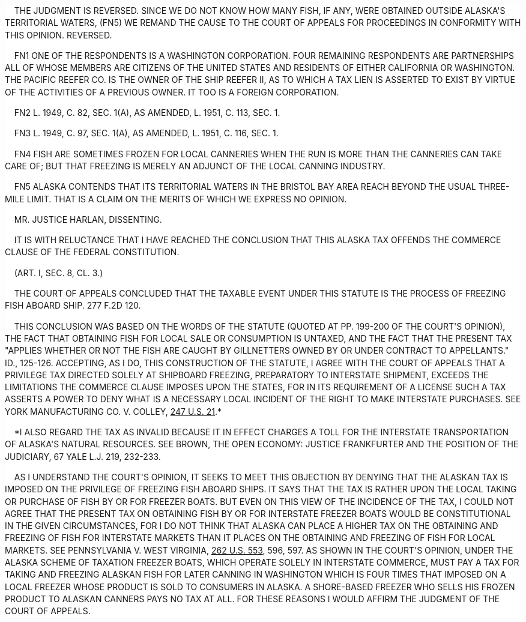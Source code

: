     THE JUDGMENT IS REVERSED.  SINCE WE DO NOT KNOW HOW MANY FISH, IF ANY, WERE OBTAINED OUTSIDE ALASKA'S TERRITORIAL WATERS, (FN5) WE REMAND THE CAUSE TO THE COURT OF APPEALS FOR PROCEEDINGS IN CONFORMITY WITH THIS OPINION.  REVERSED.

    FN1  ONE OF THE RESPONDENTS IS A WASHINGTON CORPORATION.  FOUR REMAINING RESPONDENTS ARE PARTNERSHIPS ALL OF WHOSE MEMBERS ARE CITIZENS OF THE UNITED STATES AND RESIDENTS OF EITHER CALIFORNIA OR WASHINGTON.  THE PACIFIC REEFER CO. IS THE OWNER OF THE SHIP REEFER II, AS TO WHICH A TAX LIEN IS ASSERTED TO EXIST BY VIRTUE OF THE ACTIVITIES OF A PREVIOUS OWNER.  IT TOO IS A FOREIGN CORPORATION.

    FN2  L. 1949, C. 82, SEC. 1(A), AS AMENDED, L. 1951, C. 113, SEC. 1.

    FN3  L. 1949, C. 97, SEC. 1(A), AS AMENDED, L. 1951, C. 116, SEC. 1.

    FN4  FISH ARE SOMETIMES FROZEN FOR LOCAL CANNERIES WHEN THE RUN IS MORE THAN THE CANNERIES CAN TAKE CARE OF; BUT THAT FREEZING IS MERELY AN ADJUNCT OF THE LOCAL CANNING INDUSTRY.

    FN5  ALASKA CONTENDS THAT ITS TERRITORIAL WATERS IN THE BRISTOL BAY AREA REACH BEYOND THE USUAL THREE-MILE LIMIT.  THAT IS A CLAIM ON THE MERITS OF WHICH WE EXPRESS NO OPINION.

    MR. JUSTICE HARLAN, DISSENTING.

    IT IS WITH RELUCTANCE THAT I HAVE REACHED THE CONCLUSION THAT THIS ALASKA TAX OFFENDS THE COMMERCE CLAUSE OF THE FEDERAL CONSTITUTION.

    (ART. I, SEC. 8, CL. 3.)

    THE COURT OF APPEALS CONCLUDED THAT THE TAXABLE EVENT UNDER THIS STATUTE IS THE PROCESS OF FREEZING FISH ABOARD SHIP.  277 F.2D 120.

    THIS CONCLUSION WAS BASED ON THE WORDS OF THE STATUTE (QUOTED AT PP. 199-200 OF THE COURT'S OPINION), THE FACT THAT OBTAINING FISH FOR LOCAL SALE OR CONSUMPTION IS UNTAXED, AND THE FACT THAT THE PRESENT TAX "APPLIES WHETHER OR NOT THE FISH ARE CAUGHT BY GILLNETTERS OWNED BY OR UNDER CONTRACT TO APPELLANTS."  ID., 125-126.  ACCEPTING, AS I DO, THIS CONSTRUCTION OF THE STATUTE, I AGREE WITH THE COURT OF APPEALS THAT A PRIVILEGE TAX DIRECTED SOLELY AT SHIPBOARD FREEZING, PREPARATORY TO INTERSTATE SHIPMENT, EXCEEDS THE LIMITATIONS THE COMMERCE CLAUSE IMPOSES UPON THE STATES, FOR IN ITS REQUIREMENT OF A LICENSE SUCH A TAX ASSERTS A POWER TO DENY WHAT IS A NECESSARY LOCAL INCIDENT OF THE RIGHT TO MAKE INTERSTATE PURCHASES.  SEE YORK MANUFACTURING CO. V. COLLEY, [247 U.S. 21][/us/courts/scotus/usReporter/247/21].\*

    \*I ALSO REGARD THE TAX AS INVALID BECAUSE IT IN EFFECT CHARGES A TOLL FOR THE INTERSTATE TRANSPORTATION OF ALASKA'S NATURAL RESOURCES.  SEE BROWN, THE OPEN ECONOMY:  JUSTICE FRANKFURTER AND THE POSITION OF THE JUDICIARY, 67 YALE L.J. 219, 232-233.

    AS I UNDERSTAND THE COURT'S OPINION, IT SEEKS TO MEET THIS OBJECTION BY DENYING THAT THE ALASKAN TAX IS IMPOSED ON THE PRIVILEGE OF FREEZING FISH ABOARD SHIPS.  IT SAYS THAT THE TAX IS RATHER UPON THE LOCAL TAKING OR PURCHASE OF FISH BY OR FOR FREEZER BOATS.  BUT EVEN ON THIS VIEW OF THE INCIDENCE OF THE TAX, I COULD NOT AGREE THAT THE PRESENT TAX ON OBTAINING FISH BY OR FOR INTERSTATE FREEZER BOATS WOULD BE CONSTITUTIONAL IN THE GIVEN CIRCUMSTANCES, FOR I DO NOT THINK THAT ALASKA CAN PLACE A HIGHER TAX ON THE OBTAINING AND FREEZING OF FISH FOR INTERSTATE MARKETS THAN IT PLACES ON THE OBTAINING AND FREEZING OF FISH FOR LOCAL MARKETS.  SEE PENNSYLVANIA V. WEST VIRGINIA, [262 U.S. 553][/us/courts/scotus/usReporter/262/553], 596, 597.  AS SHOWN IN THE COURT'S OPINION, UNDER THE ALASKA SCHEME OF TAXATION FREEZER BOATS, WHICH OPERATE SOLELY IN INTERSTATE COMMERCE, MUST PAY A TAX FOR TAKING AND FREEZING ALASKAN FISH FOR LATER CANNING IN WASHINGTON WHICH IS FOUR TIMES THAT IMPOSED ON A LOCAL FREEZER WHOSE PRODUCT IS SOLD TO CONSUMERS IN ALASKA.  A SHORE-BASED FREEZER WHO SELLS HIS FROZEN PRODUCT TO ALASKAN CANNERS PAYS NO TAX AT ALL.    FOR THESE REASONS I WOULD AFFIRM THE JUDGMENT OF THE COURT OF APPEALS.


[/us/courts/scotus/usReporter/366/199]: https://publicdocs.github.io/go/links?ns=uslm-x&ref=%2Fus%2Fcourts%2Fscotus%2FusReporter%2F366%2F199
[/us/courts/scotus/usReporter/330/422]: https://publicdocs.github.io/go/links?ns=uslm-x&ref=%2Fus%2Fcourts%2Fscotus%2FusReporter%2F330%2F422
[/us/courts/scotus/usReporter/329/69]: https://publicdocs.github.io/go/links?ns=uslm-x&ref=%2Fus%2Fcourts%2Fscotus%2FusReporter%2F329%2F69
[/us/courts/scotus/usReporter/364/811]: https://publicdocs.github.io/go/links?ns=uslm-x&ref=%2Fus%2Fcourts%2Fscotus%2FusReporter%2F364%2F811
[/us/courts/scotus/usReporter/347/157]: https://publicdocs.github.io/go/links?ns=uslm-x&ref=%2Fus%2Fcourts%2Fscotus%2FusReporter%2F347%2F157
[/us/courts/scotus/usReporter/313/69]: https://publicdocs.github.io/go/links?ns=uslm-x&ref=%2Fus%2Fcourts%2Fscotus%2FusReporter%2F313%2F69
[/us/courts/scotus/usReporter/334/385]: https://publicdocs.github.io/go/links?ns=uslm-x&ref=%2Fus%2Fcourts%2Fscotus%2FusReporter%2F334%2F385
[/us/courts/scotus/usReporter/311/435]: https://publicdocs.github.io/go/links?ns=uslm-x&ref=%2Fus%2Fcourts%2Fscotus%2FusReporter%2F311%2F435
[/us/courts/scotus/usReporter/336/169]: https://publicdocs.github.io/go/links?ns=uslm-x&ref=%2Fus%2Fcourts%2Fscotus%2FusReporter%2F336%2F169
[/us/courts/scotus/usReporter/262/172]: https://publicdocs.github.io/go/links?ns=uslm-x&ref=%2Fus%2Fcourts%2Fscotus%2FusReporter%2F262%2F172
[/us/courts/scotus/usReporter/262/553]: https://publicdocs.github.io/go/links?ns=uslm-x&ref=%2Fus%2Fcourts%2Fscotus%2FusReporter%2F262%2F553
[/us/courts/scotus/usReporter/329/416]: https://publicdocs.github.io/go/links?ns=uslm-x&ref=%2Fus%2Fcourts%2Fscotus%2FusReporter%2F329%2F416
[/us/courts/scotus/usReporter/313/117]: https://publicdocs.github.io/go/links?ns=uslm-x&ref=%2Fus%2Fcourts%2Fscotus%2FusReporter%2F313%2F117
[/us/courts/scotus/usReporter/298/407]: https://publicdocs.github.io/go/links?ns=uslm-x&ref=%2Fus%2Fcourts%2Fscotus%2FusReporter%2F298%2F407
[/us/courts/scotus/usReporter/339/542]: https://publicdocs.github.io/go/links?ns=uslm-x&ref=%2Fus%2Fcourts%2Fscotus%2FusReporter%2F339%2F542
[/us/courts/scotus/usReporter/247/21]: https://publicdocs.github.io/go/links?ns=uslm-x&ref=%2Fus%2Fcourts%2Fscotus%2FusReporter%2F247%2F21
[/us/courts/scotus/usReporter/262/553]: https://publicdocs.github.io/go/links?ns=uslm-x&ref=%2Fus%2Fcourts%2Fscotus%2FusReporter%2F262%2F553